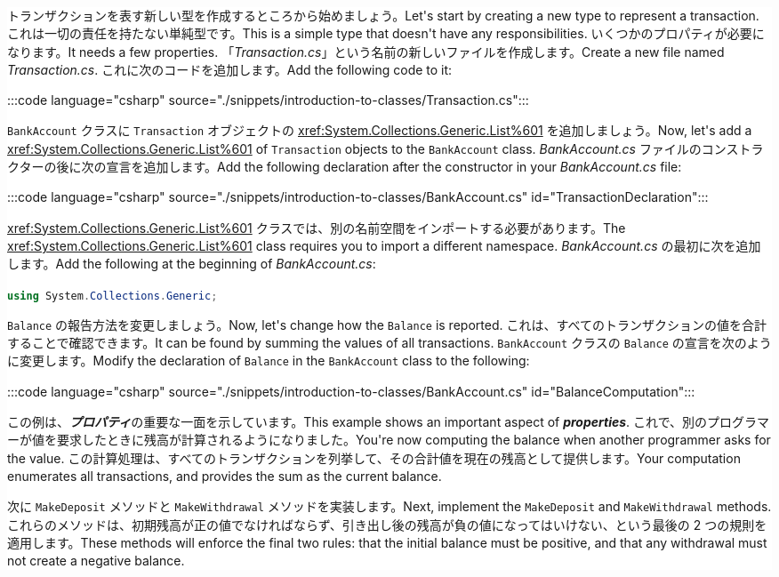 <span data-ttu-id="5706c-184">トランザクションを表す新しい型を作成するところから始めましょう。</span><span class="sxs-lookup"><span data-stu-id="5706c-184">Let's start by creating a new type to represent a transaction.</span></span> <span data-ttu-id="5706c-185">これは一切の責任を持たない単純型です。</span><span class="sxs-lookup"><span data-stu-id="5706c-185">This is a simple type that doesn't have any responsibilities.</span></span> <span data-ttu-id="5706c-186">いくつかのプロパティが必要になります。</span><span class="sxs-lookup"><span data-stu-id="5706c-186">It needs a few properties.</span></span> <span data-ttu-id="5706c-187">「*Transaction.cs*」という名前の新しいファイルを作成します。</span><span class="sxs-lookup"><span data-stu-id="5706c-187">Create a new file named *Transaction.cs*.</span></span> <span data-ttu-id="5706c-188">これに次のコードを追加します。</span><span class="sxs-lookup"><span data-stu-id="5706c-188">Add the following code to it:</span></span>

:::code language="csharp" source="./snippets/introduction-to-classes/Transaction.cs":::

<span data-ttu-id="5706c-189">`BankAccount` クラスに `Transaction` オブジェクトの <xref:System.Collections.Generic.List%601> を追加しましょう。</span><span class="sxs-lookup"><span data-stu-id="5706c-189">Now, let's add a <xref:System.Collections.Generic.List%601> of `Transaction` objects to the `BankAccount` class.</span></span> <span data-ttu-id="5706c-190">*BankAccount.cs* ファイルのコンストラクターの後に次の宣言を追加します。</span><span class="sxs-lookup"><span data-stu-id="5706c-190">Add the following declaration after the constructor in your *BankAccount.cs* file:</span></span>

:::code language="csharp" source="./snippets/introduction-to-classes/BankAccount.cs" id="TransactionDeclaration":::

<span data-ttu-id="5706c-191"><xref:System.Collections.Generic.List%601> クラスでは、別の名前空間をインポートする必要があります。</span><span class="sxs-lookup"><span data-stu-id="5706c-191">The <xref:System.Collections.Generic.List%601> class requires you to import a different namespace.</span></span> <span data-ttu-id="5706c-192">*BankAccount.cs* の最初に次を追加します。</span><span class="sxs-lookup"><span data-stu-id="5706c-192">Add the following at the beginning of *BankAccount.cs*:</span></span>

```csharp
using System.Collections.Generic;
```

<span data-ttu-id="5706c-193">`Balance` の報告方法を変更しましょう。</span><span class="sxs-lookup"><span data-stu-id="5706c-193">Now, let's change how the `Balance` is reported.</span></span>  <span data-ttu-id="5706c-194">これは、すべてのトランザクションの値を合計することで確認できます。</span><span class="sxs-lookup"><span data-stu-id="5706c-194">It can be found by summing the values of all transactions.</span></span> <span data-ttu-id="5706c-195">`BankAccount` クラスの `Balance` の宣言を次のように変更します。</span><span class="sxs-lookup"><span data-stu-id="5706c-195">Modify the declaration of `Balance` in the `BankAccount` class to the following:</span></span>

:::code language="csharp" source="./snippets/introduction-to-classes/BankAccount.cs" id="BalanceComputation":::

<span data-ttu-id="5706c-196">この例は、***プロパティ***の重要な一面を示しています。</span><span class="sxs-lookup"><span data-stu-id="5706c-196">This example shows an important aspect of ***properties***.</span></span> <span data-ttu-id="5706c-197">これで、別のプログラマーが値を要求したときに残高が計算されるようになりました。</span><span class="sxs-lookup"><span data-stu-id="5706c-197">You're now computing the balance when another programmer asks for the value.</span></span> <span data-ttu-id="5706c-198">この計算処理は、すべてのトランザクションを列挙して、その合計値を現在の残高として提供します。</span><span class="sxs-lookup"><span data-stu-id="5706c-198">Your computation enumerates all transactions, and provides the sum as the current balance.</span></span>

<span data-ttu-id="5706c-199">次に `MakeDeposit` メソッドと `MakeWithdrawal` メソッドを実装します。</span><span class="sxs-lookup"><span data-stu-id="5706c-199">Next, implement the `MakeDeposit` and `MakeWithdrawal` methods.</span></span> <span data-ttu-id="5706c-200">これらのメソッドは、初期残高が正の値でなければならず、引き出し後の残高が負の値になってはいけない、という最後の 2 つの規則を適用します。</span><span class="sxs-lookup"><span data-stu-id="5706c-200">These methods will enforce the final two rules: that the initial balance must be positive, and that any withdrawal must not create a negative balance.</span></span>
